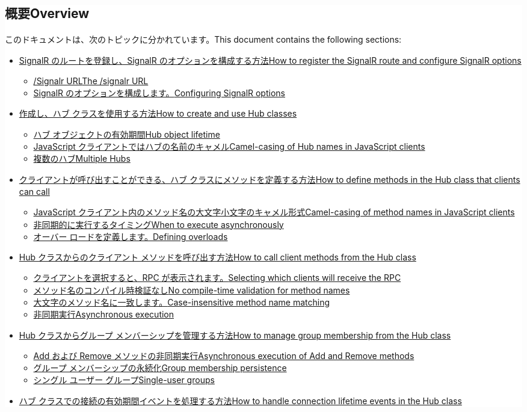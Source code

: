 
## <a name="overview"></a><span data-ttu-id="93096-112">概要</span><span class="sxs-lookup"><span data-stu-id="93096-112">Overview</span></span>

<span data-ttu-id="93096-113">このドキュメントは、次のトピックに分かれています。</span><span class="sxs-lookup"><span data-stu-id="93096-113">This document contains the following sections:</span></span>

- [<span data-ttu-id="93096-114">SignalR のルートを登録し、SignalR のオプションを構成する方法</span><span class="sxs-lookup"><span data-stu-id="93096-114">How to register the SignalR route and configure SignalR options</span></span>](#route)

    - [<span data-ttu-id="93096-115">/Signalr URL</span><span class="sxs-lookup"><span data-stu-id="93096-115">The /signalr URL</span></span>](#signalrurl)
    - [<span data-ttu-id="93096-116">SignalR のオプションを構成します。</span><span class="sxs-lookup"><span data-stu-id="93096-116">Configuring SignalR options</span></span>](#options)
- [<span data-ttu-id="93096-117">作成し、ハブ クラスを使用する方法</span><span class="sxs-lookup"><span data-stu-id="93096-117">How to create and use Hub classes</span></span>](#hubclass)

    - [<span data-ttu-id="93096-118">ハブ オブジェクトの有効期間</span><span class="sxs-lookup"><span data-stu-id="93096-118">Hub object lifetime</span></span>](#transience)
    - [<span data-ttu-id="93096-119">JavaScript クライアントではハブの名前のキャメル</span><span class="sxs-lookup"><span data-stu-id="93096-119">Camel-casing of Hub names in JavaScript clients</span></span>](#hubnames)
    - [<span data-ttu-id="93096-120">複数のハブ</span><span class="sxs-lookup"><span data-stu-id="93096-120">Multiple Hubs</span></span>](#multiplehubs)
- [<span data-ttu-id="93096-121">クライアントが呼び出すことができる、ハブ クラスにメソッドを定義する方法</span><span class="sxs-lookup"><span data-stu-id="93096-121">How to define methods in the Hub class that clients can call</span></span>](#hubmethods)

    - [<span data-ttu-id="93096-122">JavaScript クライアント内のメソッド名の大文字小文字のキャメル形式</span><span class="sxs-lookup"><span data-stu-id="93096-122">Camel-casing of method names in JavaScript clients</span></span>](#methodnames)
    - [<span data-ttu-id="93096-123">非同期的に実行するタイミング</span><span class="sxs-lookup"><span data-stu-id="93096-123">When to execute asynchronously</span></span>](#asyncmethods)
    - [<span data-ttu-id="93096-124">オーバー ロードを定義します。</span><span class="sxs-lookup"><span data-stu-id="93096-124">Defining overloads</span></span>](#overloads)
- [<span data-ttu-id="93096-125">Hub クラスからのクライアント メソッドを呼び出す方法</span><span class="sxs-lookup"><span data-stu-id="93096-125">How to call client methods from the Hub class</span></span>](#callfromhub)

    - [<span data-ttu-id="93096-126">クライアントを選択すると、RPC が表示されます。</span><span class="sxs-lookup"><span data-stu-id="93096-126">Selecting which clients will receive the RPC</span></span>](#selectingclients)
    - [<span data-ttu-id="93096-127">メソッド名のコンパイル時検証なし</span><span class="sxs-lookup"><span data-stu-id="93096-127">No compile-time validation for method names</span></span>](#dynamicmethodnames)
    - [<span data-ttu-id="93096-128">大文字のメソッド名に一致します。</span><span class="sxs-lookup"><span data-stu-id="93096-128">Case-insensitive method name matching</span></span>](#caseinsensitive)
    - [<span data-ttu-id="93096-129">非同期実行</span><span class="sxs-lookup"><span data-stu-id="93096-129">Asynchronous execution</span></span>](#asyncclient)
- [<span data-ttu-id="93096-130">Hub クラスからグループ メンバーシップを管理する方法</span><span class="sxs-lookup"><span data-stu-id="93096-130">How to manage group membership from the Hub class</span></span>](#groupsfromhub)

    - [<span data-ttu-id="93096-131">Add および Remove メソッドの非同期実行</span><span class="sxs-lookup"><span data-stu-id="93096-131">Asynchronous execution of Add and Remove methods</span></span>](#asyncgroupmethods)
    - [<span data-ttu-id="93096-132">グループ メンバーシップの永続化</span><span class="sxs-lookup"><span data-stu-id="93096-132">Group membership persistence</span></span>](#grouppersistence)
    - [<span data-ttu-id="93096-133">シングル ユーザー グループ</span><span class="sxs-lookup"><span data-stu-id="93096-133">Single-user groups</span></span>](#singleusergroups)
- [<span data-ttu-id="93096-134">ハブ クラスでの接続の有効期間イベントを処理する方法</span><span class="sxs-lookup"><span data-stu-id="93096-134">How to handle connection lifetime events in the Hub class</span></span>](#connectionlifetime)
